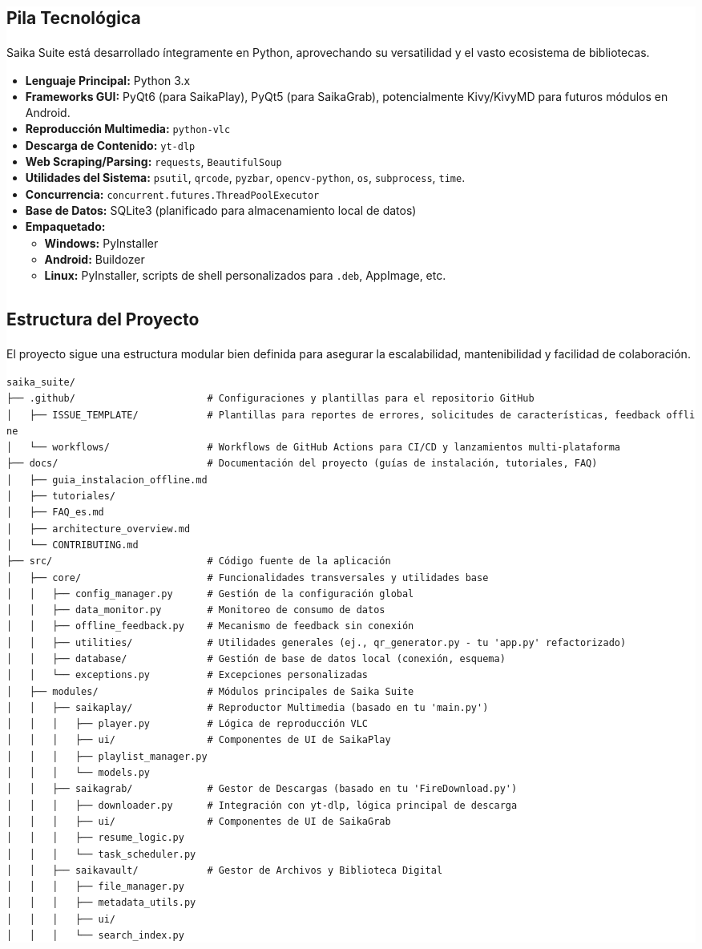 ## Pila Tecnológica

Saika Suite está desarrollado íntegramente en Python, aprovechando su versatilidad y el vasto ecosistema de bibliotecas.

  * **Lenguaje Principal:** Python 3.x
  * **Frameworks GUI:** PyQt6 (para SaikaPlay), PyQt5 (para SaikaGrab), potencialmente Kivy/KivyMD para futuros módulos en Android.
  * **Reproducción Multimedia:** `python-vlc`
  * **Descarga de Contenido:** `yt-dlp`
  * **Web Scraping/Parsing:** `requests`, `BeautifulSoup`
  * **Utilidades del Sistema:** `psutil`, `qrcode`, `pyzbar`, `opencv-python`, `os`, `subprocess`, `time`.
  * **Concurrencia:** `concurrent.futures.ThreadPoolExecutor`
  * **Base de Datos:** SQLite3 (planificado para almacenamiento local de datos)
  * **Empaquetado:**
      * **Windows:** PyInstaller
      * **Android:** Buildozer
      * **Linux:** PyInstaller, scripts de shell personalizados para `.deb`, AppImage, etc.

## Estructura del Proyecto

El proyecto sigue una estructura modular bien definida para asegurar la escalabilidad, mantenibilidad y facilidad de colaboración.

```
saika_suite/
├── .github/                       # Configuraciones y plantillas para el repositorio GitHub
│   ├── ISSUE_TEMPLATE/            # Plantillas para reportes de errores, solicitudes de características, feedback offline
│   └── workflows/                 # Workflows de GitHub Actions para CI/CD y lanzamientos multi-plataforma
├── docs/                          # Documentación del proyecto (guías de instalación, tutoriales, FAQ)
│   ├── guia_instalacion_offline.md
│   ├── tutoriales/
│   ├── FAQ_es.md
│   ├── architecture_overview.md
│   └── CONTRIBUTING.md
├── src/                           # Código fuente de la aplicación
│   ├── core/                      # Funcionalidades transversales y utilidades base
│   │   ├── config_manager.py      # Gestión de la configuración global
│   │   ├── data_monitor.py        # Monitoreo de consumo de datos
│   │   ├── offline_feedback.py    # Mecanismo de feedback sin conexión
│   │   ├── utilities/             # Utilidades generales (ej., qr_generator.py - tu 'app.py' refactorizado)
│   │   ├── database/              # Gestión de base de datos local (conexión, esquema)
│   │   └── exceptions.py          # Excepciones personalizadas
│   ├── modules/                   # Módulos principales de Saika Suite
│   │   ├── saikaplay/             # Reproductor Multimedia (basado en tu 'main.py')
│   │   │   ├── player.py          # Lógica de reproducción VLC
│   │   │   ├── ui/                # Componentes de UI de SaikaPlay
│   │   │   ├── playlist_manager.py
│   │   │   └── models.py
│   │   ├── saikagrab/             # Gestor de Descargas (basado en tu 'FireDownload.py')
│   │   │   ├── downloader.py      # Integración con yt-dlp, lógica principal de descarga
│   │   │   ├── ui/                # Componentes de UI de SaikaGrab
│   │   │   ├── resume_logic.py
│   │   │   └── task_scheduler.py
│   │   ├── saikavault/            # Gestor de Archivos y Biblioteca Digital
│   │   │   ├── file_manager.py
│   │   │   ├── metadata_utils.py
│   │   │   ├── ui/
│   │   │   └── search_index.py
```